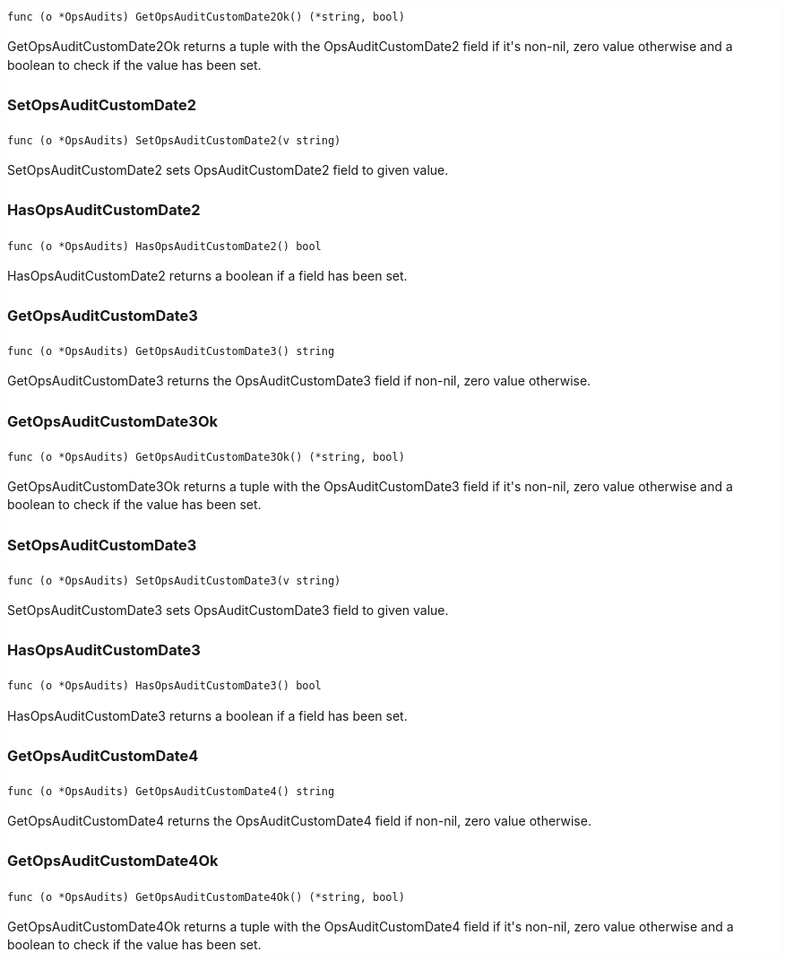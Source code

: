 `func (o *OpsAudits) GetOpsAuditCustomDate2Ok() (*string, bool)`

GetOpsAuditCustomDate2Ok returns a tuple with the OpsAuditCustomDate2 field if it's non-nil, zero value otherwise
and a boolean to check if the value has been set.

### SetOpsAuditCustomDate2

`func (o *OpsAudits) SetOpsAuditCustomDate2(v string)`

SetOpsAuditCustomDate2 sets OpsAuditCustomDate2 field to given value.

### HasOpsAuditCustomDate2

`func (o *OpsAudits) HasOpsAuditCustomDate2() bool`

HasOpsAuditCustomDate2 returns a boolean if a field has been set.

### GetOpsAuditCustomDate3

`func (o *OpsAudits) GetOpsAuditCustomDate3() string`

GetOpsAuditCustomDate3 returns the OpsAuditCustomDate3 field if non-nil, zero value otherwise.

### GetOpsAuditCustomDate3Ok

`func (o *OpsAudits) GetOpsAuditCustomDate3Ok() (*string, bool)`

GetOpsAuditCustomDate3Ok returns a tuple with the OpsAuditCustomDate3 field if it's non-nil, zero value otherwise
and a boolean to check if the value has been set.

### SetOpsAuditCustomDate3

`func (o *OpsAudits) SetOpsAuditCustomDate3(v string)`

SetOpsAuditCustomDate3 sets OpsAuditCustomDate3 field to given value.

### HasOpsAuditCustomDate3

`func (o *OpsAudits) HasOpsAuditCustomDate3() bool`

HasOpsAuditCustomDate3 returns a boolean if a field has been set.

### GetOpsAuditCustomDate4

`func (o *OpsAudits) GetOpsAuditCustomDate4() string`

GetOpsAuditCustomDate4 returns the OpsAuditCustomDate4 field if non-nil, zero value otherwise.

### GetOpsAuditCustomDate4Ok

`func (o *OpsAudits) GetOpsAuditCustomDate4Ok() (*string, bool)`

GetOpsAuditCustomDate4Ok returns a tuple with the OpsAuditCustomDate4 field if it's non-nil, zero value otherwise
and a boolean to check if the value has been set.
